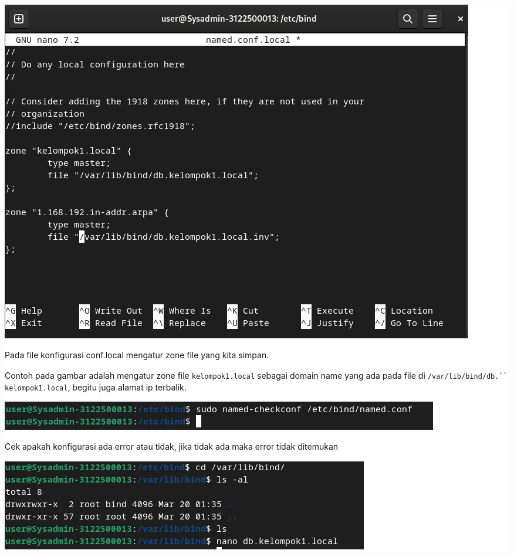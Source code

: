 ![](images/tugas4/image4.png)

Pada file konfigurasi conf.local mengatur zone file yang kita simpan.

Contoh pada gambar adalah mengatur zone file `kelompok1.local` sebagai
domain name yang ada pada file di ` /var/lib/bind/db.``kelompok1.local `,
begitu juga alamat ip terbalik.

![](images/tugas4/image5.png)

Cek apakah konfigurasi ada error atau tidak, jika tidak ada maka error
tidak ditemukan

![](images/tugas4/image6.png)
